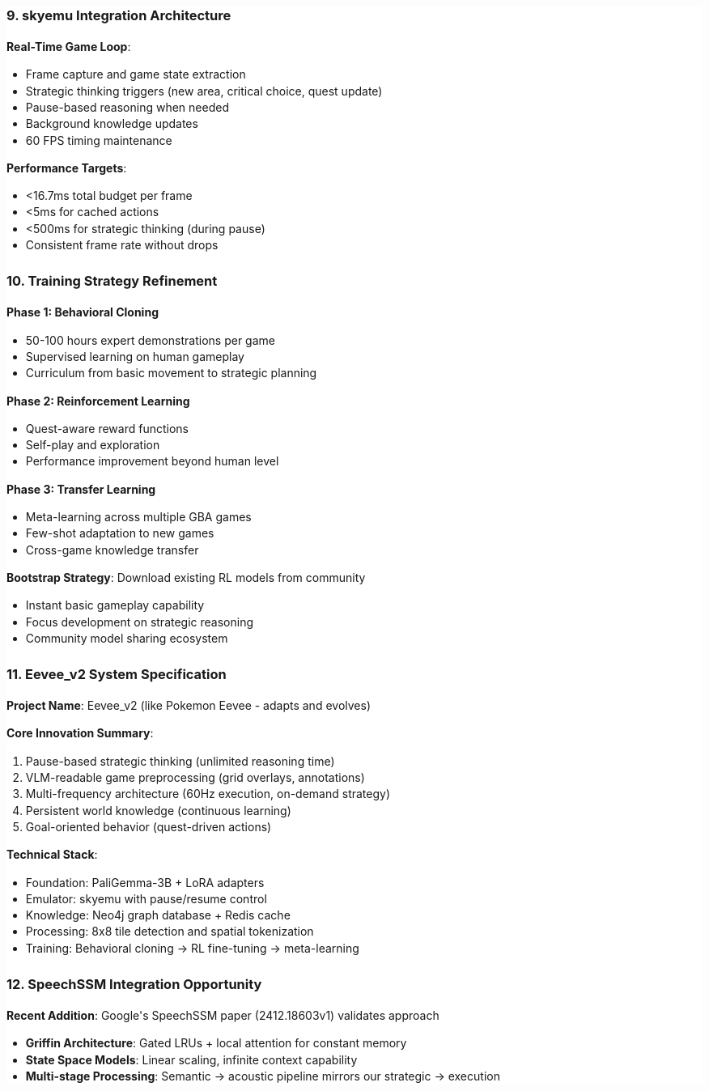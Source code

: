 ### 9. skyemu Integration Architecture
**Real-Time Game Loop**:
- Frame capture and game state extraction
- Strategic thinking triggers (new area, critical choice, quest update)
- Pause-based reasoning when needed
- Background knowledge updates
- 60 FPS timing maintenance

**Performance Targets**:
- <16.7ms total budget per frame
- <5ms for cached actions
- <500ms for strategic thinking (during pause)
- Consistent frame rate without drops

### 10. Training Strategy Refinement
**Phase 1: Behavioral Cloning**
- 50-100 hours expert demonstrations per game
- Supervised learning on human gameplay
- Curriculum from basic movement to strategic planning

**Phase 2: Reinforcement Learning**
- Quest-aware reward functions
- Self-play and exploration
- Performance improvement beyond human level

**Phase 3: Transfer Learning**
- Meta-learning across multiple GBA games
- Few-shot adaptation to new games
- Cross-game knowledge transfer

**Bootstrap Strategy**: Download existing RL models from community
- Instant basic gameplay capability
- Focus development on strategic reasoning
- Community model sharing ecosystem

### 11. Eevee_v2 System Specification
**Project Name**: Eevee_v2 (like Pokemon Eevee - adapts and evolves)

**Core Innovation Summary**:
1. Pause-based strategic thinking (unlimited reasoning time)
2. VLM-readable game preprocessing (grid overlays, annotations)
3. Multi-frequency architecture (60Hz execution, on-demand strategy)
4. Persistent world knowledge (continuous learning)
5. Goal-oriented behavior (quest-driven actions)

**Technical Stack**:
- Foundation: PaliGemma-3B + LoRA adapters
- Emulator: skyemu with pause/resume control
- Knowledge: Neo4j graph database + Redis cache
- Processing: 8x8 tile detection and spatial tokenization
- Training: Behavioral cloning → RL fine-tuning → meta-learning

### 12. SpeechSSM Integration Opportunity
**Recent Addition**: Google's SpeechSSM paper (2412.18603v1) validates approach
- **Griffin Architecture**: Gated LRUs + local attention for constant memory
- **State Space Models**: Linear scaling, infinite context capability
- **Multi-stage Processing**: Semantic → acoustic pipeline mirrors our strategic → execution
